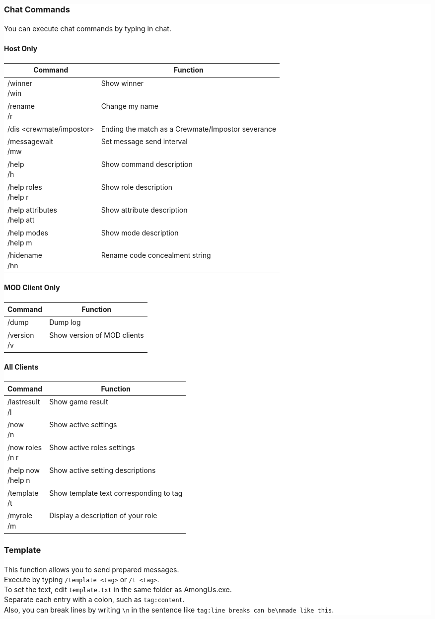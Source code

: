 ### Chat Commands
You can execute chat commands by typing in chat.

#### Host Only
| Command                                               | Function                                          |
| ----------------------------------------------------- | ------------------------------------------------- |
| /winner<br>/win                                       | Show winner                                       |
| /rename <string><br>/r <string>                       | Change my name                                    |
| /dis <crewmate/impostor>                              | Ending the match as a Crewmate/Impostor severance |
| /messagewait <sec><br>/mw <sec>                       | Set message send interval                         |
| /help<br>/h                                           | Show command description                          |
| /help roles <role><br>/help r <role>                  | Show role description                             |
| /help attributes <attribute><br>/help att <attribute> | Show attribute description                        |
| /help modes <mode><br>/help m <mode>                  | Show mode description                             |
| /hidename <string><br>/hn <string>                    | Rename code concealment string                    |

#### MOD Client Only
| Command        | Function                    |
| -------------- | --------------------------- |
| /dump          | Dump log                    |
| /version<br>/v | Show version of MOD clients |

#### All Clients
| Command                     | Function                                |
| --------------------------- | --------------------------------------- |
| /lastresult<br>/l           | Show game result                        |
| /now<br>/n                  | Show active settings                    |
| /now roles<br>/n r          | Show active roles settings              |
| /help now<br>/help n        | Show active setting descriptions        |
| /template <tag><br>/t <tag> | Show template text corresponding to tag |
| /myrole<br>/m               | Display a description of your role      |

### Template
This function allows you to send prepared messages.<br>
Execute by typing `/template <tag>` or `/t <tag>`.<br>
To set the text, edit `template.txt` in the same folder as AmongUs.exe.<br>
Separate each entry with a colon, such as `tag:content`.<br>
Also, you can break lines by writing `\n` in the sentence like `tag:line breaks can be\nmade like this`.<br>
